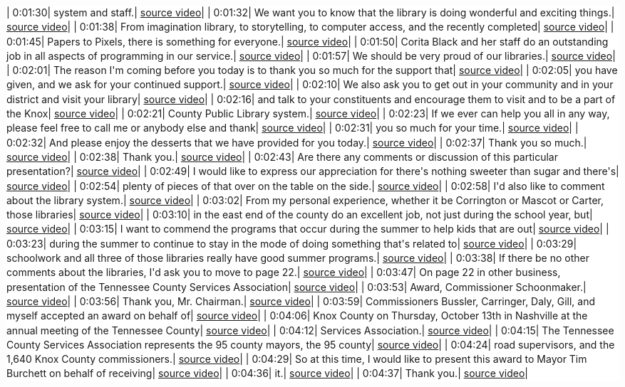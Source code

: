 | 0:01:30| system and staff.| [source video](https://archive.org/details/CoCom161024?start=90)|
| 0:01:32| We want you to know that the library is doing wonderful and exciting things.| [source video](https://archive.org/details/CoCom161024?start=92)|
| 0:01:38| From imagination library, to storytelling, to computer access, and the recently completed| [source video](https://archive.org/details/CoCom161024?start=98)|
| 0:01:45| Papers to Pixels, there is something for everyone.| [source video](https://archive.org/details/CoCom161024?start=105)|
| 0:01:50| Corita Black and her staff do an outstanding job in all aspects of programming in our service.| [source video](https://archive.org/details/CoCom161024?start=110)|
| 0:01:57| We should be very proud of our libraries.| [source video](https://archive.org/details/CoCom161024?start=117)|
| 0:02:01| The reason I'm coming before you today is to thank you so much for the support that| [source video](https://archive.org/details/CoCom161024?start=121)|
| 0:02:05| you have given, and we ask for your continued support.| [source video](https://archive.org/details/CoCom161024?start=125)|
| 0:02:10| We also ask you to get out in your community and in your district and visit your library| [source video](https://archive.org/details/CoCom161024?start=130)|
| 0:02:16| and talk to your constituents and encourage them to visit and to be a part of the Knox| [source video](https://archive.org/details/CoCom161024?start=136)|
| 0:02:21| County Public Library system.| [source video](https://archive.org/details/CoCom161024?start=141)|
| 0:02:23| If we ever can help you all in any way, please feel free to call me or anybody else and thank| [source video](https://archive.org/details/CoCom161024?start=143)|
| 0:02:31| you so much for your time.| [source video](https://archive.org/details/CoCom161024?start=151)|
| 0:02:32| And please enjoy the desserts that we have provided for you today.| [source video](https://archive.org/details/CoCom161024?start=152)|
| 0:02:37| Thank you so much.| [source video](https://archive.org/details/CoCom161024?start=157)|
| 0:02:38| Thank you.| [source video](https://archive.org/details/CoCom161024?start=158)|
| 0:02:43| Are there any comments or discussion of this particular presentation?| [source video](https://archive.org/details/CoCom161024?start=163)|
| 0:02:49| I would like to express our appreciation for there's nothing sweeter than sugar and there's| [source video](https://archive.org/details/CoCom161024?start=169)|
| 0:02:54| plenty of pieces of that over on the table on the side.| [source video](https://archive.org/details/CoCom161024?start=174)|
| 0:02:58| I'd also like to comment about the library system.| [source video](https://archive.org/details/CoCom161024?start=178)|
| 0:03:02| From my personal experience, whether it be Corrington or Mascot or Carter, those libraries| [source video](https://archive.org/details/CoCom161024?start=182)|
| 0:03:10| in the east end of the county do an excellent job, not just during the school year, but| [source video](https://archive.org/details/CoCom161024?start=190)|
| 0:03:15| I want to commend the programs that occur during the summer to help kids that are out| [source video](https://archive.org/details/CoCom161024?start=195)|
| 0:03:23| during the summer to continue to stay in the mode of doing something that's related to| [source video](https://archive.org/details/CoCom161024?start=203)|
| 0:03:29| schoolwork and all three of those libraries really have good summer programs.| [source video](https://archive.org/details/CoCom161024?start=209)|
| 0:03:38| If there be no other comments about the libraries, I'd ask you to move to page 22.| [source video](https://archive.org/details/CoCom161024?start=218)|
| 0:03:47| On page 22 in other business, presentation of the Tennessee County Services Association| [source video](https://archive.org/details/CoCom161024?start=227)|
| 0:03:53| Award, Commissioner Schoonmaker.| [source video](https://archive.org/details/CoCom161024?start=233)|
| 0:03:56| Thank you, Mr. Chairman.| [source video](https://archive.org/details/CoCom161024?start=236)|
| 0:03:59| Commissioners Bussler, Carringer, Daly, Gill, and myself accepted an award on behalf of| [source video](https://archive.org/details/CoCom161024?start=239)|
| 0:04:06| Knox County on Thursday, October 13th in Nashville at the annual meeting of the Tennessee County| [source video](https://archive.org/details/CoCom161024?start=246)|
| 0:04:12| Services Association.| [source video](https://archive.org/details/CoCom161024?start=252)|
| 0:04:15| The Tennessee County Services Association represents the 95 county mayors, the 95 county| [source video](https://archive.org/details/CoCom161024?start=255)|
| 0:04:24| road supervisors, and the 1,640 Knox County commissioners.| [source video](https://archive.org/details/CoCom161024?start=264)|
| 0:04:29| So at this time, I would like to present this award to Mayor Tim Burchett on behalf of receiving| [source video](https://archive.org/details/CoCom161024?start=269)|
| 0:04:36| it.| [source video](https://archive.org/details/CoCom161024?start=276)|
| 0:04:37| Thank you.| [source video](https://archive.org/details/CoCom161024?start=277)|